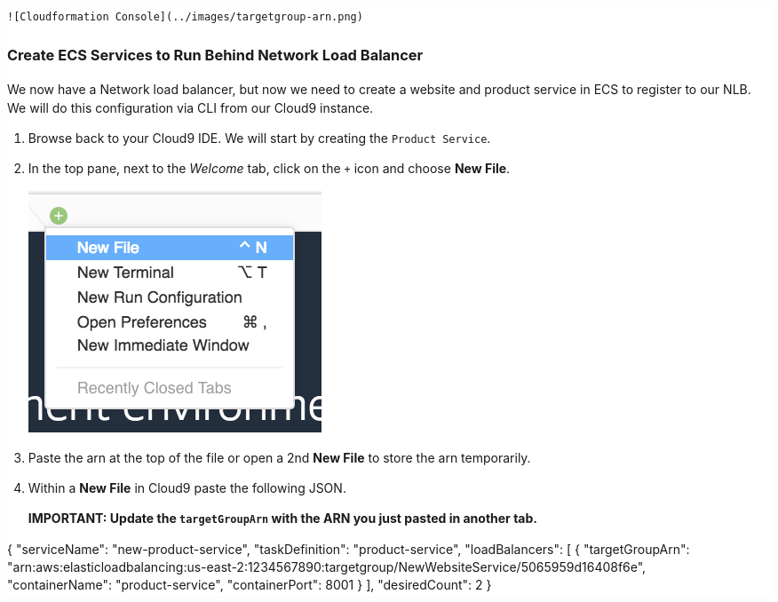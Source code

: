 	![Cloudformation Console](../images/targetgroup-arn.png)

### Create ECS Services to Run Behind Network Load Balancer
We now have a Network load balancer, but now we need to create a website and product service in ECS to register to our NLB.  We will do this configuration via CLI from our Cloud9 instance.

1.  Browse back to your Cloud9 IDE.  We will start by creating the `Product Service`.

2. In the top pane, next to the *Welcome* tab, click on the `+` icon and choose **New File**.
	
	![Cloudformation Console](../images/cloud9-newfile.png)

3.  Paste the arn at the top of the file or open a 2nd **New File** to store the arn temporarily.

4.  Within a **New File** in Cloud9 paste the following JSON.


	**IMPORTANT: Update the `targetGroupArn` with the ARN you just pasted in another tab.**


	```console
{
	    "serviceName": "new-product-service",
	    "taskDefinition": "product-service",
	    "loadBalancers": [
	        {
	            "targetGroupArn": "arn:aws:elasticloadbalancing:us-east-2:1234567890:targetgroup/NewWebsiteService/5065959d16408f6e",    
	            "containerName": "product-service",
	            "containerPort": 8001
	        }
	    ],
	    "desiredCount": 2
}
